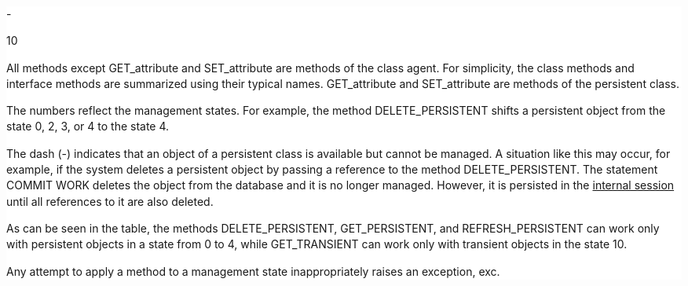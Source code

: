 \-

10

All methods except GET\_attribute and SET\_attribute are methods of the class agent. For simplicity, the class methods and interface methods are summarized using their typical names. GET\_attribute and SET\_attribute are methods of the persistent class.

The numbers reflect the management states. For example, the method DELETE\_PERSISTENT shifts a persistent object from the state 0, 2, 3, or 4 to the state 4.

The dash (-) indicates that an object of a persistent class is available but cannot be managed. A situation like this may occur, for example, if the system deletes a persistent object by passing a reference to the method DELETE\_PERSISTENT. The statement COMMIT WORK deletes the object from the database and it is no longer managed. However, it is persisted in the [internal session](https://help.sap.com/doc/abapdocu_758_index_htm/7.58/en-US/abeninternal_session_glosry.htm "Glossary Entry") until all references to it are also deleted.

As can be seen in the table, the methods DELETE\_PERSISTENT, GET\_PERSISTENT, and REFRESH\_PERSISTENT can work only with persistent objects in a state from 0 to 4, while GET\_TRANSIENT can work only with transient objects in the state 10.

Any attempt to apply a method to a management state inappropriately raises an exception, exc.
